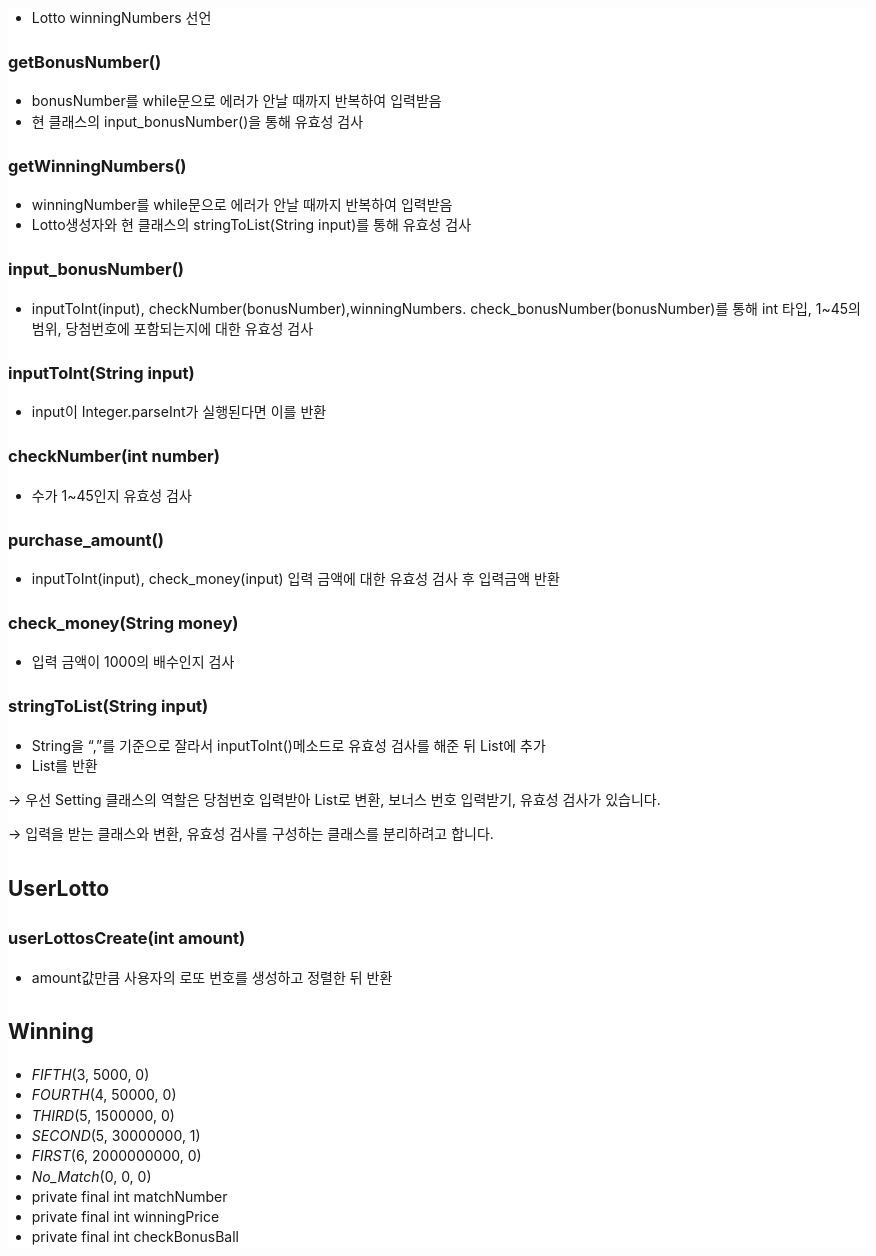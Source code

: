- Lotto winningNumbers 선언

### getBonusNumber()

- bonusNumber를 while문으로 에러가 안날 때까지 반복하여 입력받음
- 현 클래스의 input_bonusNumber()을 통해 유효성 검사

### getWinningNumbers()

- winningNumber를 while문으로 에러가 안날 때까지 반복하여 입력받음
- Lotto생성자와 현 클래스의 stringToList(String input)를 통해 유효성 검사

### input_bonusNumber()

- inputToInt(input), checkNumber(bonusNumber),winningNumbers. check_bonusNumber(bonusNumber)를 통해 int 타입, 1~45의 범위, 당첨번호에 포함되는지에 대한 유효성 검사

### inputToInt(String input)

- input이 Integer.parseInt가 실행된다면 이를 반환

### checkNumber(int number)

- 수가 1~45인지 유효성 검사

### purchase_amount()

- inputToInt(input), check_money(input) 입력 금액에 대한 유효성 검사 후 입력금액 반환

### check_money(String money)

- 입력 금액이 1000의 배수인지 검사

### stringToList(String input)

- String을 “,”를 기준으로 잘라서 inputToInt()메소드로 유효성 검사를 해준 뒤 List<Integer>에 추가
- List를 반환

→ 우선 Setting 클래스의 역할은 당첨번호 입력받아 List로 변환, 보너스 번호 입력받기, 유효성 검사가 있습니다.

→ 입력을 받는 클래스와 변환, 유효성 검사를 구성하는 클래스를 분리하려고 합니다.

## UserLotto

### userLottosCreate(int amount)

- amount값만큼 사용자의 로또 번호를 생성하고 정렬한 뒤 반환

## Winning

- *FIFTH*(3, 5000, 0)
- *FOURTH*(4, 50000, 0)
- *THIRD*(5, 1500000, 0)
- *SECOND*(5, 30000000, 1)
- *FIRST*(6, 2000000000, 0)
- *No_Match*(0, 0, 0)
- private final int matchNumber
- private final int winningPrice
- private final int checkBonusBall
